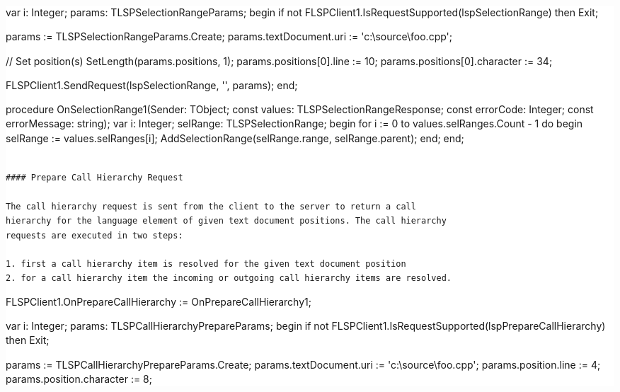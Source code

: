 var
  i: Integer;
  params: TLSPSelectionRangeParams;
begin
  if not FLSPClient1.IsRequestSupported(lspSelectionRange) then Exit;
  
  params := TLSPSelectionRangeParams.Create;
  params.textDocument.uri := 'c:\source\foo.cpp';
  
  // Set position(s)
  SetLength(params.positions, 1);
  params.positions[0].line := 10;
  params.positions[0].character := 34;
  
  FLSPClient1.SendRequest(lspSelectionRange, '', params);
end;

procedure OnSelectionRange1(Sender: TObject; const values: TLSPSelectionRangeResponse; const errorCode: Integer; 
    const errorMessage: string);
var
  i: Integer;
  selRange: TLSPSelectionRange;
begin
  for i := 0 to values.selRanges.Count - 1 do
  begin
    selRange := values.selRanges[i];
    AddSelectionRange(selRange.range, selRange.parent);
  end;
end;
```

#### Prepare Call Hierarchy Request

The call hierarchy request is sent from the client to the server to return a call 
hierarchy for the language element of given text document positions. The call hierarchy 
requests are executed in two steps:

1. first a call hierarchy item is resolved for the given text document position
2. for a call hierarchy item the incoming or outgoing call hierarchy items are resolved.

```
FLSPClient1.OnPrepareCallHierarchy := OnPrepareCallHierarchy1;

var
  i: Integer;
  params: TLSPCallHierarchyPrepareParams;
begin
  if not FLSPClient1.IsRequestSupported(lspPrepareCallHierarchy) then Exit;
  
  params := TLSPCallHierarchyPrepareParams.Create;
  params.textDocument.uri := 'c:\source\foo.cpp';
  params.position.line := 4;
  params.position.character := 8;
  